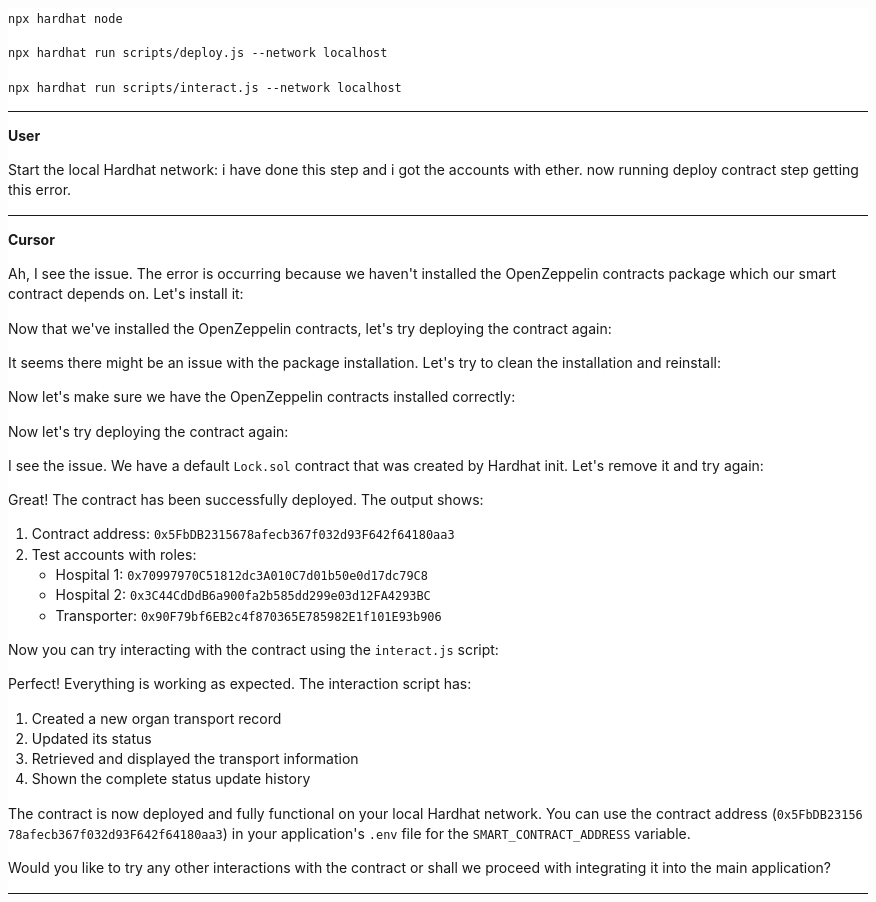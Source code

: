 ```shellscript
npx hardhat node
```

```shellscript
npx hardhat run scripts/deploy.js --network localhost
```

```shellscript
npx hardhat run scripts/interact.js --network localhost
```

---

**User**

Start the local Hardhat network:
i have done this step and i got the accounts with ether. now running deploy contract step getting this error.

---

**Cursor**

Ah, I see the issue. The error is occurring because we haven't installed the OpenZeppelin contracts package which our smart contract depends on. Let's install it:

Now that we've installed the OpenZeppelin contracts, let's try deploying the contract again:

It seems there might be an issue with the package installation. Let's try to clean the installation and reinstall:

Now let's make sure we have the OpenZeppelin contracts installed correctly:

Now let's try deploying the contract again:

I see the issue. We have a default `Lock.sol` contract that was created by Hardhat init. Let's remove it and try again:

Great! The contract has been successfully deployed. The output shows:
1. Contract address: `0x5FbDB2315678afecb367f032d93F642f64180aa3`
2. Test accounts with roles:
   - Hospital 1: `0x70997970C51812dc3A010C7d01b50e0d17dc79C8`
   - Hospital 2: `0x3C44CdDdB6a900fa2b585dd299e03d12FA4293BC`
   - Transporter: `0x90F79bf6EB2c4f870365E785982E1f101E93b906`

Now you can try interacting with the contract using the `interact.js` script:

Perfect! Everything is working as expected. The interaction script has:
1. Created a new organ transport record
2. Updated its status
3. Retrieved and displayed the transport information
4. Shown the complete status update history

The contract is now deployed and fully functional on your local Hardhat network. You can use the contract address (`0x5FbDB2315678afecb367f032d93F642f64180aa3`) in your application's `.env` file for the `SMART_CONTRACT_ADDRESS` variable.

Would you like to try any other interactions with the contract or shall we proceed with integrating it into the main application?

---